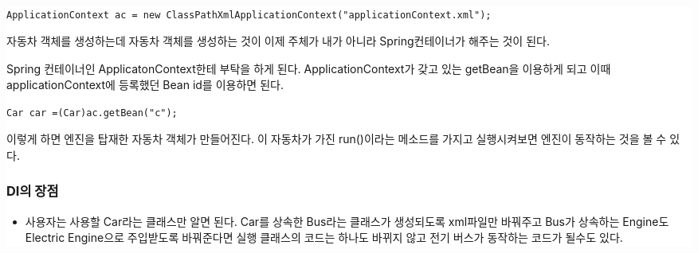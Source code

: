 `ApplicationContext ac = new ClassPathXmlApplicationContext("applicationContext.xml");`
	
자동차 객체를 생성하는데
자동차 객체를 생성하는 것이 이제 주체가 내가 아니라 Spring컨테이너가 해주는 것이 된다.



Spring 컨테이너인 ApplicatonContext한테 부탁을 하게 된다.
ApplicationContext가 갖고 있는 getBean을 이용하게 되고 이때 applicationContext에 등록했던 Bean id를 이용하면 된다.

`Car car =(Car)ac.getBean("c");`


이렇게 하면 엔진을 탑재한 자동차 객체가 만들어진다.
이 자동차가 가진 run()이라는 메소드를 가지고 실행시켜보면 엔진이 동작하는 것을 볼 수 있다.




### DI의 장점
- 사용자는 사용할 Car라는 클래스만 알면 된다. 
Car를 상속한 Bus라는 클래스가 생성되도록 xml파일만 바꿔주고 Bus가 상속하는 Engine도 Electric Engine으로 주입받도록 바꿔준다면 실행 클래스의 코드는 하나도 바뀌지 않고 전기 버스가 동작하는 코드가 될수도 있다.

